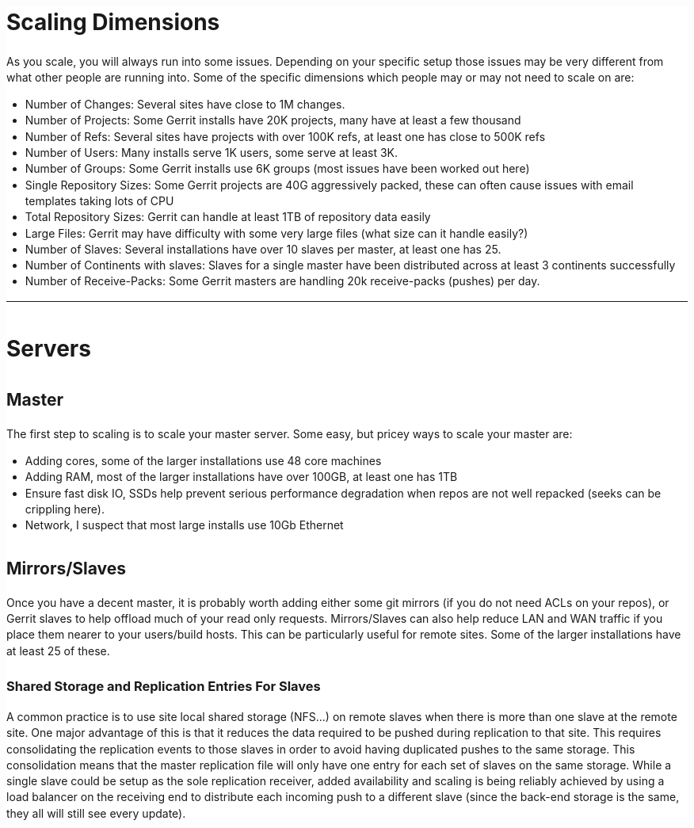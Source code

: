 # Scaling Dimensions #

As you scale, you will always run into some issues.  Depending on your specific setup those issues may be very different from what other people are running into.  Some of the specific dimensions which people may or may not need to scale on are:

  * Number of Changes: Several sites have close to 1M changes.
  * Number of Projects: Some Gerrit installs have 20K projects, many have at least a few thousand
  * Number of Refs: Several sites have projects with over 100K refs, at least one has close to 500K refs
  * Number of Users: Many installs serve 1K users, some serve at least 3K.
  * Number of Groups: Some Gerrit installs use 6K groups (most issues have been worked out here)
  * Single Repository Sizes:  Some Gerrit projects are 40G aggressively packed, these can often cause issues with email templates taking lots of CPU
  * Total Repository Sizes: Gerrit can handle at least 1TB of repository data easily
  * Large Files: Gerrit may have difficulty with some very large files (what size can it handle easily?)
  * Number of Slaves: Several installations have over 10 slaves per master, at least one has 25.
  * Number of Continents with slaves: Slaves for a single master have been distributed across at least 3 continents successfully
  * Number of Receive-Packs: Some Gerrit masters are handling 20k receive-packs (pushes) per day.


---


# Servers #

## Master ##

The first step to scaling is to scale your master server.  Some easy, but pricey ways to scale your master are:

  * Adding cores, some of the larger installations use 48 core machines
  * Adding RAM, most of the larger installations have over 100GB, at least one has 1TB
  * Ensure fast disk IO, SSDs help prevent serious performance degradation when repos are not well repacked (seeks can be crippling here).
  * Network, I suspect that most large installs use 10Gb Ethernet

## Mirrors/Slaves ##

Once you have a decent master, it is probably worth adding either some git mirrors (if you do not need ACLs on your repos), or Gerrit slaves to help offload much of your read only requests.  Mirrors/Slaves can also help reduce LAN and WAN traffic if you place them nearer to your users/build hosts.  This can be particularly useful for remote sites.  Some of the larger installations have at least 25 of these.

### Shared Storage and Replication Entries For Slaves ###

A common practice is to use site local shared storage (NFS...) on remote slaves when there is more than one slave at the remote site.  One major advantage of this is that it reduces the data required to be pushed during replication to that site.  This requires consolidating the replication events to those slaves in order to avoid having duplicated pushes to the same storage.  This consolidation means that the master replication file will only have one entry for each set of slaves on the same storage.  While a single slave could be setup as the sole replication receiver, added availability and scaling is being reliably achieved by using a load balancer on the receiving end to distribute each incoming push to a different slave (since the back-end storage is the same, they all will still see every update).
